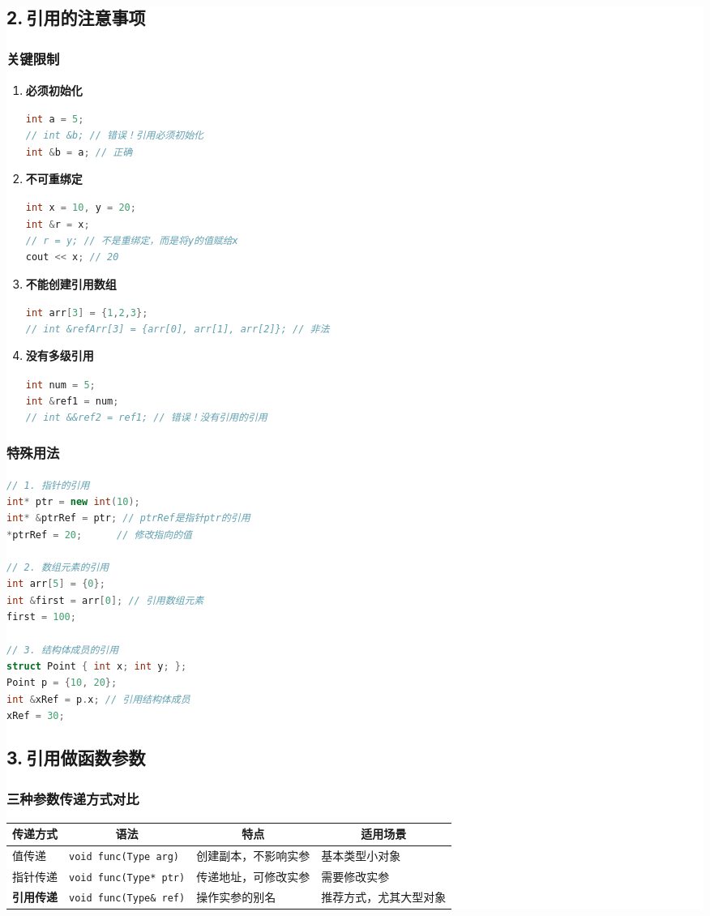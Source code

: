 ## 2. 引用的注意事项

### 关键限制
1. **必须初始化**
   ```cpp
   int a = 5;
   // int &b; // 错误！引用必须初始化
   int &b = a; // 正确
   ```

2. **不可重绑定**
   ```cpp
   int x = 10, y = 20;
   int &r = x;
   // r = y; // 不是重绑定，而是将y的值赋给x
   cout << x; // 20
   ```

3. **不能创建引用数组**
   ```cpp
   int arr[3] = {1,2,3};
   // int &refArr[3] = {arr[0], arr[1], arr[2]}; // 非法
   ```

4. **没有多级引用**
   ```cpp
   int num = 5;
   int &ref1 = num;
   // int &&ref2 = ref1; // 错误！没有引用的引用
   ```

### 特殊用法
```cpp
// 1. 指针的引用
int* ptr = new int(10);
int* &ptrRef = ptr; // ptrRef是指针ptr的引用
*ptrRef = 20;      // 修改指向的值

// 2. 数组元素的引用
int arr[5] = {0};
int &first = arr[0]; // 引用数组元素
first = 100;

// 3. 结构体成员的引用
struct Point { int x; int y; };
Point p = {10, 20};
int &xRef = p.x; // 引用结构体成员
xRef = 30;
```

## 3. 引用做函数参数

### 三种参数传递方式对比
| 传递方式 | 语法 | 特点 | 适用场景 |
|----------|------|------|----------|
| 值传递 | `void func(Type arg)` | 创建副本，不影响实参 | 基本类型小对象 |
| 指针传递 | `void func(Type* ptr)` | 传递地址，可修改实参 | 需要修改实参 |
| **引用传递** | `void func(Type& ref)` | 操作实参的别名 | 推荐方式，尤其大型对象 |
